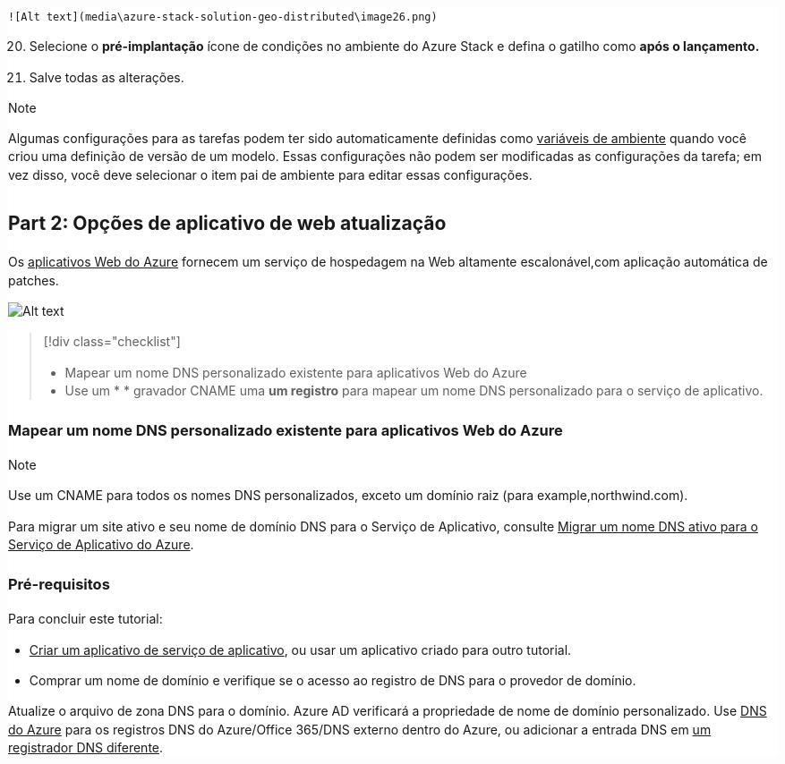     ![Alt text](media\azure-stack-solution-geo-distributed\image26.png)

20. Selecione o **pré-implantação** ícone de condições no ambiente do Azure Stack e defina o gatilho como **após o lançamento.**

21. Salve todas as alterações.

> [!Note]  
>  Algumas configurações para as tarefas podem ter sido automaticamente definidas como [variáveis de ambiente](https://docs.microsoft.com/vsts/build-release/concepts/definitions/release/variables?view=vsts#custom-variables) quando você criou uma definição de versão de um modelo. Essas configurações não podem ser modificadas as configurações da tarefa; em vez disso, você deve selecionar o item pai de ambiente para editar essas configurações.

## <a name="part-2-update-web-app-options"></a>Part 2: Opções de aplicativo de web atualização

Os [aplicativos Web do Azure](https://docs.microsoft.com/azure/app-service/app-service-web-overview) fornecem um serviço de hospedagem na Web altamente escalonável,com aplicação automática de patches. 

![Alt text](media\azure-stack-solution-geo-distributed\image27.png)

> [!div class="checklist"]
> - Mapear um nome DNS personalizado existente para aplicativos Web do Azure
> - Use um * * gravador CNAME uma **um registro** para mapear um nome DNS personalizado para o serviço de aplicativo.

### <a name="map-an-existing-custom-dns-name-to-azure-web-apps"></a>Mapear um nome DNS personalizado existente para aplicativos Web do Azure

> [!Note]  
>  Use um CNAME para todos os nomes DNS personalizados, exceto um domínio raiz (para example,northwind.com).

Para migrar um site ativo e seu nome de domínio DNS para o Serviço de Aplicativo, consulte [Migrar um nome DNS ativo para o Serviço de Aplicativo do Azure](https://docs.microsoft.com/azure/app-service/app-service-custom-domain-name-migrate).

### <a name="prerequisites"></a>Pré-requisitos

Para concluir este tutorial:

-   [Criar um aplicativo de serviço de aplicativo](https://docs.microsoft.com/azure/app-service/), ou usar um aplicativo criado para outro tutorial.

-   Comprar um nome de domínio e verifique se o acesso ao registro de DNS para o provedor de domínio.

Atualize o arquivo de zona DNS para o domínio. Azure AD verificará a propriedade de nome de domínio personalizado. Use [DNS do Azure](https://docs.microsoft.com/azure/dns/dns-getstarted-portal) para os registros DNS do Azure/Office 365/DNS externo dentro do Azure, ou adicionar a entrada DNS em [um registrador DNS diferente](https://support.office.com/article/Create-DNS-records-for-Office-365-when-you-manage-your-DNS-records-b0f3fdca-8a80-4e8e-9ef3-61e8a2a9ab23/).
